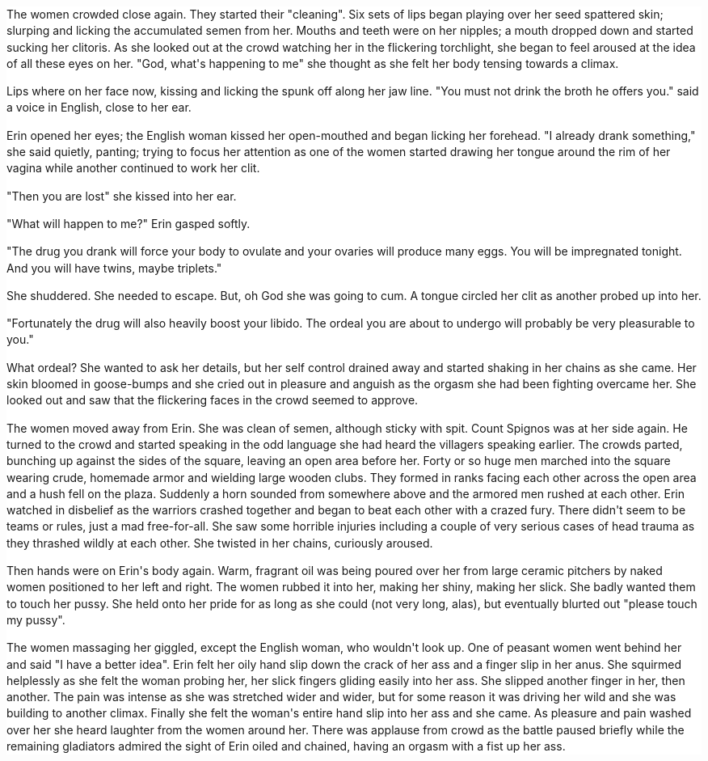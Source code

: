 The women crowded close again. They started their "cleaning". Six sets of lips began playing over her seed spattered skin; slurping and licking the accumulated semen from her. Mouths and teeth were on her nipples; a mouth dropped down and started sucking her clitoris. As she looked out at the crowd watching her in the flickering torchlight, she began to feel aroused at the idea of all these eyes on her. "God, what's happening to me" she thought as she felt her body tensing towards a climax. 

Lips where on her face now, kissing and licking the spunk off along her jaw line. "You must not drink the broth he offers you." said a voice in English, close to her ear. 

Erin opened her eyes; the English woman kissed her open-mouthed and began licking her forehead. "I already drank something," she said quietly, panting; trying to focus her attention as one of the women started drawing her tongue around the rim of her vagina while another continued to work her clit. 

"Then you are lost" she kissed into her ear. 

"What will happen to me?" Erin gasped softly. 

"The drug you drank will force your body to ovulate and your ovaries will produce many eggs. You will be impregnated tonight. And you will have twins, maybe triplets." 

She shuddered. She needed to escape. But, oh God she was going to cum. A tongue circled her clit as another probed up into her. 

"Fortunately the drug will also heavily boost your libido. The ordeal you are about to undergo will probably be very pleasurable to you." 

What ordeal? She wanted to ask her details, but her self control drained away and started shaking in her chains as she came. Her skin bloomed in goose-bumps and she cried out in pleasure and anguish as the orgasm she had been fighting overcame her. She looked out and saw that the flickering faces in the crowd seemed to approve. 

The women moved away from Erin. She was clean of semen, although sticky with spit. Count Spignos was at her side again. He turned to the crowd and started speaking in the odd language she had heard the villagers speaking earlier. The crowds parted, bunching up against the sides of the square, leaving an open area before her. Forty or so huge men marched into the square wearing crude, homemade armor and wielding large wooden clubs. They formed in ranks facing each other across the open area and a hush fell on the plaza. Suddenly a horn sounded from somewhere above and the armored men rushed at each other. Erin watched in disbelief as the warriors crashed together and began to beat each other with a crazed fury. There didn't seem to be teams or rules, just a mad free-for-all. She saw some horrible injuries including a couple of very serious cases of head trauma as they thrashed wildly at each other. She twisted in her chains, curiously aroused. 

Then hands were on Erin's body again. Warm, fragrant oil was being poured over her from large ceramic pitchers by naked women positioned to her left and right. The women rubbed it into her, making her shiny, making her slick. She badly wanted them to touch her pussy. She held onto her pride for as long as she could (not very long, alas), but eventually blurted out "please touch my pussy". 

The women massaging her giggled, except the English woman, who wouldn't look up. One of peasant women went behind her and said "I have a better idea". Erin felt her oily hand slip down the crack of her ass and a finger slip in her anus. She squirmed helplessly as she felt the woman probing her, her slick fingers gliding easily into her ass. She slipped another finger in her, then another. The pain was intense as she was stretched wider and wider, but for some reason it was driving her wild and she was building to another climax. Finally she felt the woman's entire hand slip into her ass and she came. As pleasure and pain washed over her she heard laughter from the women around her. There was applause from crowd as the battle paused briefly while the remaining gladiators admired the sight of Erin oiled and chained, having an orgasm with a fist up her ass. 
